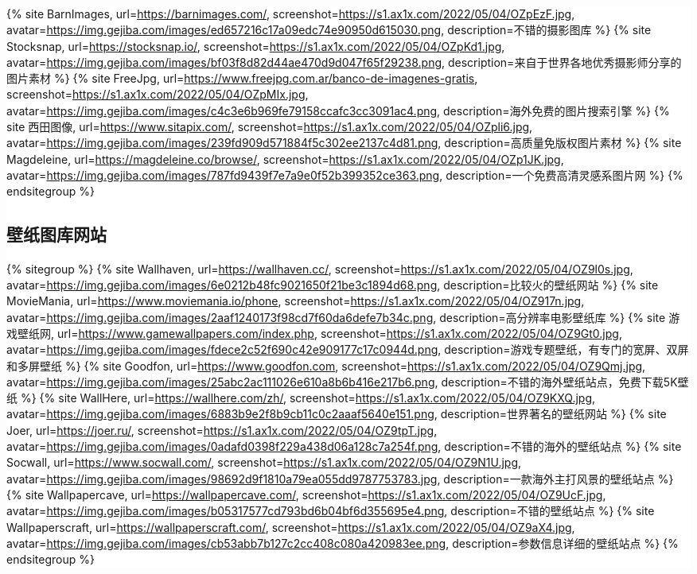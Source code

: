 {% site BarnImages, url=https://barnimages.com/, screenshot=https://s1.ax1x.com/2022/05/04/OZpEzF.jpg, avatar=https://img.gejiba.com/images/ed657216c17a09edc74e90950d615030.png, description=不错的摄影图库 %}
{% site Stocksnap, url=https://stocksnap.io/, screenshot=https://s1.ax1x.com/2022/05/04/OZpKd1.jpg, avatar=https://img.gejiba.com/images/bf03f8d82d44ae470d9d047f65f29238.png, description=来自于世界各地优秀摄影师分享的图片素材 %}
{% site FreeJpg, url=https://www.freejpg.com.ar/banco-de-imagenes-gratis, screenshot=https://s1.ax1x.com/2022/05/04/OZpMIx.jpg, avatar=https://img.gejiba.com/images/c4c3e6b969fe79158ccafc3cc3091ac4.png, description=海外免费的图片搜索引擎 %}
{% site 西田图像, url=https://www.sitapix.com/, screenshot=https://s1.ax1x.com/2022/05/04/OZpli6.jpg, avatar=https://img.gejiba.com/images/239fd909d571884f5c302ee2137c4d81.png, description=高质量免版权图片素材 %}
{% site Magdeleine, url=https://magdeleine.co/browse/, screenshot=https://s1.ax1x.com/2022/05/04/OZp1JK.jpg, avatar=https://img.gejiba.com/images/787fd9439f7e7a9e0f52b399352ce363.png, description=一个免费高清灵感系图片网 %}
{% endsitegroup %}

## <i class="fa-solid fa-mobile-screen-button"></i> 壁纸图库网站
{% sitegroup %}
{% site Wallhaven, url=https://wallhaven.cc/, screenshot=https://s1.ax1x.com/2022/05/04/OZ9l0s.jpg, avatar=https://img.gejiba.com/images/6e0212b48fc9021650f21be3c1894d68.png, description=比较火的壁纸网站 %}
{% site MovieMania, url=https://www.moviemania.io/phone, screenshot=https://s1.ax1x.com/2022/05/04/OZ917n.jpg, avatar=https://img.gejiba.com/images/2aaf1240173f98cd7f60da6defe7b34c.png, description=高分辨率电影壁纸库 %}
{% site 游戏壁纸网, url=https://www.gamewallpapers.com/index.php, screenshot=https://s1.ax1x.com/2022/05/04/OZ9Gt0.jpg, avatar=https://img.gejiba.com/images/fdece2c52f690c42e909177c17c0944d.png, description=游戏专题壁纸，有专门的宽屏、双屏和多屏壁纸 %}
{% site Goodfon, url=https://www.goodfon.com, screenshot=https://s1.ax1x.com/2022/05/04/OZ9Qmj.jpg, avatar=https://img.gejiba.com/images/25abc2ac111026e610a8b6b416e217b6.png, description=不错的海外壁纸站点，免费下载5K壁纸 %}
{% site WallHere, url=https://wallhere.com/zh/, screenshot=https://s1.ax1x.com/2022/05/04/OZ9KXQ.jpg, avatar=https://img.gejiba.com/images/6883b9e2f8b9cb11c0c2aaaf5640e151.png, description=世界著名的壁纸网站 %}
{% site Joer, url=https://joer.ru/, screenshot=https://s1.ax1x.com/2022/05/04/OZ9tpT.jpg, avatar=https://img.gejiba.com/images/0adafd0398f229a438d06a128c7a254f.png, description=不错的海外的壁纸站点 %}
{% site Socwall, url=https://www.socwall.com/, screenshot=https://s1.ax1x.com/2022/05/04/OZ9N1U.jpg, avatar=https://img.gejiba.com/images/98692d9f1810a79ea055dd9787753783.jpg, description=一款海外主打风景的壁纸站点 %}
{% site Wallpapercave, url=https://wallpapercave.com/, screenshot=https://s1.ax1x.com/2022/05/04/OZ9UcF.jpg, avatar=https://img.gejiba.com/images/b05317577cd793bd6b04bf6d355695e4.png, description=不错的壁纸站点 %}
{% site Wallpaperscraft, url=https://wallpaperscraft.com/, screenshot=https://s1.ax1x.com/2022/05/04/OZ9aX4.jpg, avatar=https://img.gejiba.com/images/cb53abb7b127c2cc408c080a420983ee.png, description=参数信息详细的壁纸站点 %}
{% endsitegroup %}

